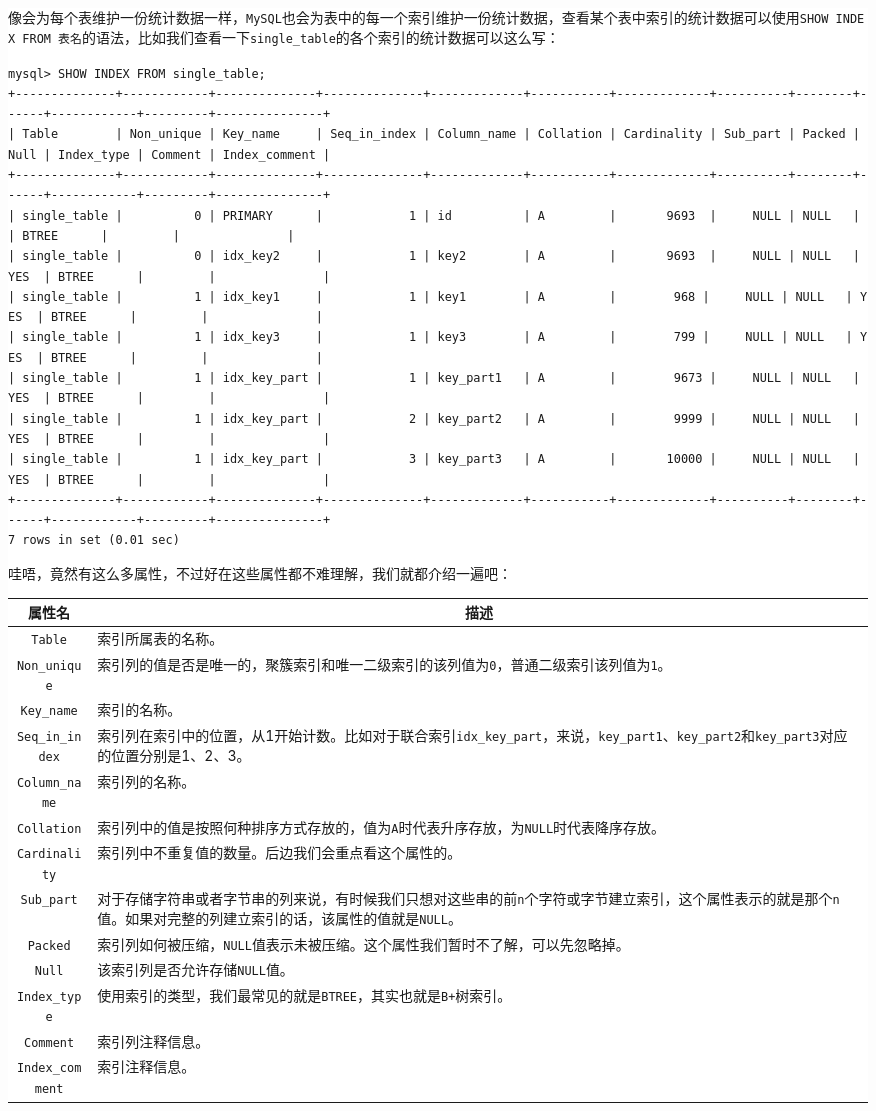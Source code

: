 像会为每个表维护一份统计数据一样，`MySQL`也会为表中的每一个索引维护一份统计数据，查看某个表中索引的统计数据可以使用`SHOW INDEX FROM 表名`的语法，比如我们查看一下`single_table`的各个索引的统计数据可以这么写：

```
mysql> SHOW INDEX FROM single_table;
+--------------+------------+--------------+--------------+-------------+-----------+-------------+----------+--------+------+------------+---------+---------------+
| Table        | Non_unique | Key_name     | Seq_in_index | Column_name | Collation | Cardinality | Sub_part | Packed | Null | Index_type | Comment | Index_comment |
+--------------+------------+--------------+--------------+-------------+-----------+-------------+----------+--------+------+------------+---------+---------------+
| single_table |          0 | PRIMARY      |            1 | id          | A         |       9693  |     NULL | NULL   |      | BTREE      |         |               |
| single_table |          0 | idx_key2     |            1 | key2        | A         |       9693  |     NULL | NULL   | YES  | BTREE      |         |               |
| single_table |          1 | idx_key1     |            1 | key1        | A         |        968 |     NULL | NULL   | YES  | BTREE      |         |               |
| single_table |          1 | idx_key3     |            1 | key3        | A         |        799 |     NULL | NULL   | YES  | BTREE      |         |               |
| single_table |          1 | idx_key_part |            1 | key_part1   | A         |        9673 |     NULL | NULL   | YES  | BTREE      |         |               |
| single_table |          1 | idx_key_part |            2 | key_part2   | A         |        9999 |     NULL | NULL   | YES  | BTREE      |         |               |
| single_table |          1 | idx_key_part |            3 | key_part3   | A         |       10000 |     NULL | NULL   | YES  | BTREE      |         |               |
+--------------+------------+--------------+--------------+-------------+-----------+-------------+----------+--------+------+------------+---------+---------------+
7 rows in set (0.01 sec)
```
哇唔，竟然有这么多属性，不过好在这些属性都不难理解，我们就都介绍一遍吧：

|属性名|描述|
|:--:|--|
|`Table`|索引所属表的名称。|
|`Non_unique`|索引列的值是否是唯一的，聚簇索引和唯一二级索引的该列值为`0`，普通二级索引该列值为`1`。|
|`Key_name`|索引的名称。|
|`Seq_in_index`|索引列在索引中的位置，从1开始计数。比如对于联合索引`idx_key_part`，来说，`key_part1`、`key_part2`和`key_part3`对应的位置分别是1、2、3。|
|`Column_name`|索引列的名称。|
|`Collation`|索引列中的值是按照何种排序方式存放的，值为`A`时代表升序存放，为`NULL`时代表降序存放。|
|`Cardinality`|索引列中不重复值的数量。后边我们会重点看这个属性的。|
|`Sub_part`|对于存储字符串或者字节串的列来说，有时候我们只想对这些串的前`n`个字符或字节建立索引，这个属性表示的就是那个`n`值。如果对完整的列建立索引的话，该属性的值就是`NULL`。|
|`Packed`|索引列如何被压缩，`NULL`值表示未被压缩。这个属性我们暂时不了解，可以先忽略掉。|
|`Null`|该索引列是否允许存储`NULL`值。|
|`Index_type`|使用索引的类型，我们最常见的就是`BTREE`，其实也就是`B+`树索引。|
|`Comment`|索引列注释信息。|
|`Index_comment`|索引注释信息。|
